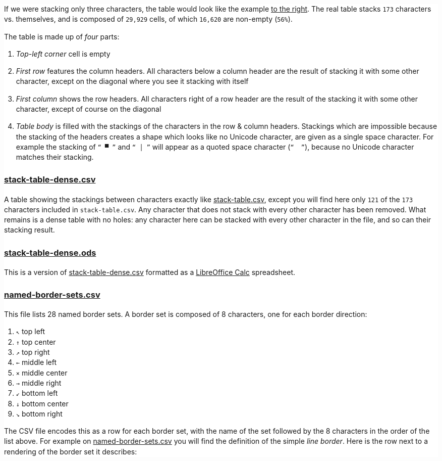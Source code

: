 If we were stacking only three characters, the table would look like the example
[to the right](#stack-table-img). The real table stacks `173` characters vs.
themselves, and is composed of `29,929` cells, of which `16,620` are non-empty
(`56%`).

The table is made up of _four_ parts:

1. _Top-left corner_ cell is empty

1. _First row_ features the column headers. All characters below a column header
   are the result of stacking it with some other character, except on the
   diagonal where you see it stacking with itself

1. _First column_ shows the row headers. All characters right of a row header
   are the result of the stacking it with some other character, except of course
   on the diagonal

1. _Table body_ is filled with the stackings of the characters in the row &
   column headers. Stackings which are impossible because the stacking of the
   headers creates a shape which looks like no Unicode character, are given as a
   single space character. For example the stacking of `“ ▀ ”` and `“ │ ”` will
   appear as a quoted space character (`“  ”`), because no Unicode character
   matches their stacking.

### [stack-table-dense.csv](data/stack-table-dense.csv)

A table showing the stackings between characters exactly like
[stack-table.csv](#stack-tablecsv), except you will find here only `121` of the
`173` characters included in `stack-table.csv`. Any character that does not stack 
with every other character has been removed. What remains is a dense table with
no holes: any character here can be stacked with every other character in
the file, and so can their stacking result.

### [stack-table-dense.ods](data/stack-table-dense.ods)

This is a version of [stack-table-dense.csv](data/stack-table-dense.csv) formatted as
a [LibreOffice Calc](https://www.libreoffice.org/discover/calc) spreadsheet.



### [named-border-sets.csv](data/named-border-sets.csv)

This file lists 28 named border sets. A border set is composed of 8 characters, one for each border direction:

1. `↖` top left
1. `↑` top center
1. `↗` top right
1. `←` middle left
1. `×` middle center
1. `→` middle right
1. `↙` bottom left
1. `↓` bottom center
1. `↘` bottom right

The CSV file encodes this as a row for each border set, with the name of the set followed by the 8 characters in the order of the list above. For example on [named-border-sets.csv](named-border-sets.csv#15) you will find the definition of the simple _line border_. Here is the row next to a rendering of the border set it describes:

